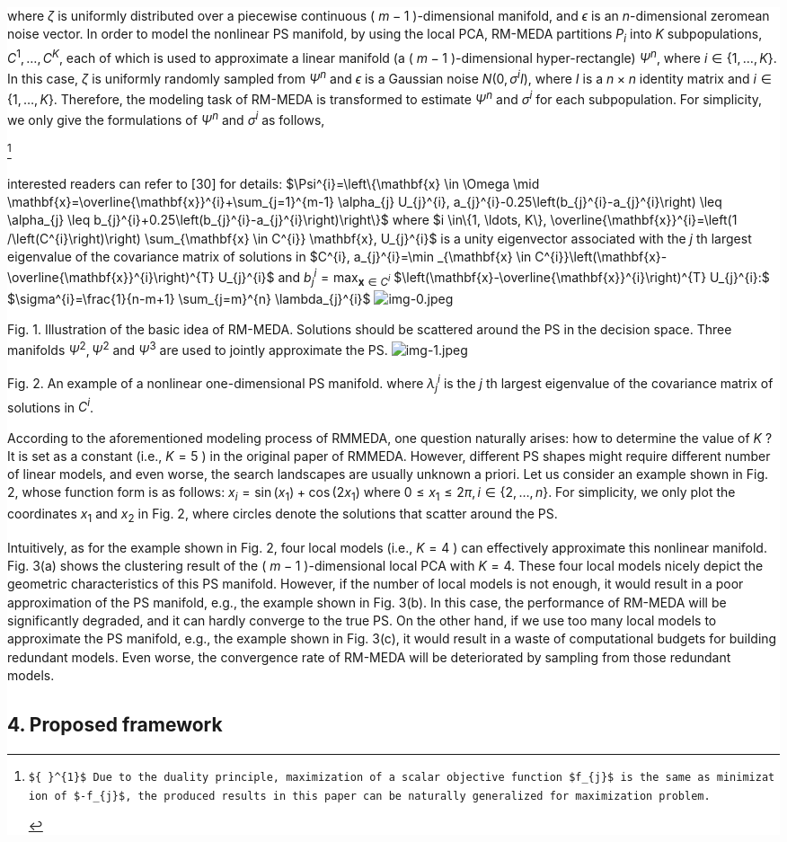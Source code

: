 where $\zeta$ is uniformly distributed over a piecewise continuous ( $m-1$ )-dimensional manifold, and $\epsilon$ is an $n$-dimensional zeromean noise vector. In order to model the nonlinear PS manifold, by using the local PCA, RM-MEDA partitions $P_{i}$ into $K$ subpopulations, $C^{1}, \ldots, C^{K}$, each of which is used to approximate a linear manifold (a ( $m-1$ )-dimensional hyper-rectangle) $\Psi^{n}$, where $i \in\{1, \ldots, K\}$. In this case, $\zeta$ is uniformly randomly sampled from $\Psi^{n}$ and $\epsilon$ is a Gaussian noise $N(0, \sigma^{i} I)$, where $I$ is a $n \times n$ identity matrix and $i \in\{1, \ldots, K\}$. Therefore, the modeling task of RM-MEDA is transformed to estimate $\Psi^{n}$ and $\sigma^{i}$ for each subpopulation. For simplicity, we only give the formulations of $\Psi^{n}$ and $\sigma^{i}$ as follows,

[^0]
[^0]:    ${ }^{1}$ Due to the duality principle, maximization of a scalar objective function $f_{j}$ is the same as minimization of $-f_{j}$, the produced results in this paper can be naturally generalized for maximization problem.

interested readers can refer to [30] for details:
$\Psi^{i}=\left\{\mathbf{x} \in \Omega \mid \mathbf{x}=\overline{\mathbf{x}}^{i}+\sum_{j=1}^{m-1} \alpha_{j} U_{j}^{i}, a_{j}^{i}-0.25\left(b_{j}^{i}-a_{j}^{i}\right) \leq \alpha_{j} \leq b_{j}^{i}+0.25\left(b_{j}^{i}-a_{j}^{i}\right)\right\}$
where $i \in\{1, \ldots, K\}, \overline{\mathbf{x}}^{i}=\left(1 /\left(C^{i}\right)\right) \sum_{\mathbf{x} \in C^{i}} \mathbf{x}, U_{j}^{i}$ is a unity eigenvector associated with the $j$ th largest eigenvalue of the covariance matrix of solutions in $C^{i}, a_{j}^{i}=\min _{\mathbf{x} \in C^{i}}\left(\mathbf{x}-\overline{\mathbf{x}}^{i}\right)^{T} U_{j}^{i}$ and $b_{j}^{i}=\max _{\mathbf{x} \in C^{i}}$ $\left(\mathbf{x}-\overline{\mathbf{x}}^{i}\right)^{T} U_{j}^{i}:$
$\sigma^{i}=\frac{1}{n-m+1} \sum_{j=m}^{n} \lambda_{j}^{i}$
![img-0.jpeg](img-0.jpeg)

Fig. 1. Illustration of the basic idea of RM-MEDA. Solutions should be scattered around the PS in the decision space. Three manifolds $\Psi^{2}, \Psi^{2}$ and $\Psi^{3}$ are used to jointly approximate the PS.
![img-1.jpeg](img-1.jpeg)

Fig. 2. An example of a nonlinear one-dimensional PS manifold.
where $\lambda_{j}^{i}$ is the $j$ th largest eigenvalue of the covariance matrix of solutions in $C^{i}$.

According to the aforementioned modeling process of RMMEDA, one question naturally arises: how to determine the value of $K$ ? It is set as a constant (i.e., $K=5$ ) in the original paper of RMMEDA. However, different PS shapes might require different number of linear models, and even worse, the search landscapes are usually unknown a priori. Let us consider an example shown in Fig. 2, whose function form is as follows:
$x_{i}=\sin \left(x_{1}\right)+\cos \left(2 x_{1}\right)$
where $0 \leq x_{1} \leq 2 \pi, i \in\{2, \ldots, n\}$. For simplicity, we only plot the coordinates $x_{1}$ and $x_{2}$ in Fig. 2, where circles denote the solutions that scatter around the PS.

Intuitively, as for the example shown in Fig. 2, four local models (i.e., $K=4$ ) can effectively approximate this nonlinear manifold. Fig. 3(a) shows the clustering result of the ( $m-1$ )-dimensional local PCA with $K=4$. These four local models nicely depict the geometric characteristics of this PS manifold. However, if the number of local models is not enough, it would result in a poor approximation of the PS manifold, e.g., the example shown in Fig. 3(b). In this case, the performance of RM-MEDA will be significantly degraded, and it can hardly converge to the true PS. On the other hand, if we use too many local models to approximate the PS manifold, e.g., the example shown in Fig. 3(c), it would result in a waste of computational budgets for building redundant models. Even worse, the convergence rate of RM-MEDA will be deteriorated by sampling from those redundant models.

## 4. Proposed framework


[^0]:    * Corresponding author.
[^0]:    ${ }^{2}$ The source code of RM-MEDA is downloaded from http://cswww.essex.ac.uk/ staff/zhang/. As for RM-MEDA/ML, the implementation of PC is downloaded from http://indigo.ece.neu.edu/ erdogmus/pubs.html, and the implementation of LE is downloaded from http://www.cse.ohio-state.edu/ mbelkin/algorithms/algorithms. html.